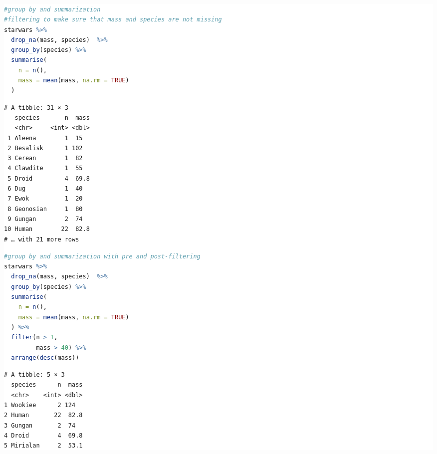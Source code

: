 ``` r
#group by and summarization
#filtering to make sure that mass and species are not missing
starwars %>% 
  drop_na(mass, species)  %>%
  group_by(species) %>%
  summarise(
    n = n(),
    mass = mean(mass, na.rm = TRUE)
  ) 
```

    # A tibble: 31 × 3
       species       n  mass
       <chr>     <int> <dbl>
     1 Aleena        1  15  
     2 Besalisk      1 102  
     3 Cerean        1  82  
     4 Clawdite      1  55  
     5 Droid         4  69.8
     6 Dug           1  40  
     7 Ewok          1  20  
     8 Geonosian     1  80  
     9 Gungan        2  74  
    10 Human        22  82.8
    # … with 21 more rows

``` r
#group by and summarization with pre and post-filtering
starwars %>%
  drop_na(mass, species)  %>%
  group_by(species) %>%
  summarise(
    n = n(),
    mass = mean(mass, na.rm = TRUE)
  ) %>%
  filter(n > 1,
         mass > 40) %>% 
  arrange(desc(mass))
```

    # A tibble: 5 × 3
      species      n  mass
      <chr>    <int> <dbl>
    1 Wookiee      2 124  
    2 Human       22  82.8
    3 Gungan       2  74  
    4 Droid        4  69.8
    5 Mirialan     2  53.1
